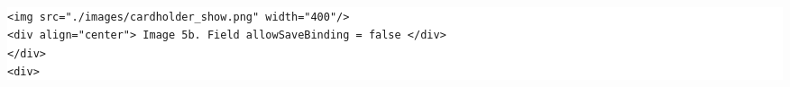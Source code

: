     <img src="./images/cardholder_show.png" width="400"/>
    <div align="center"> Image 5b. Field allowSaveBinding = false </div>
    </div>
    <div>
